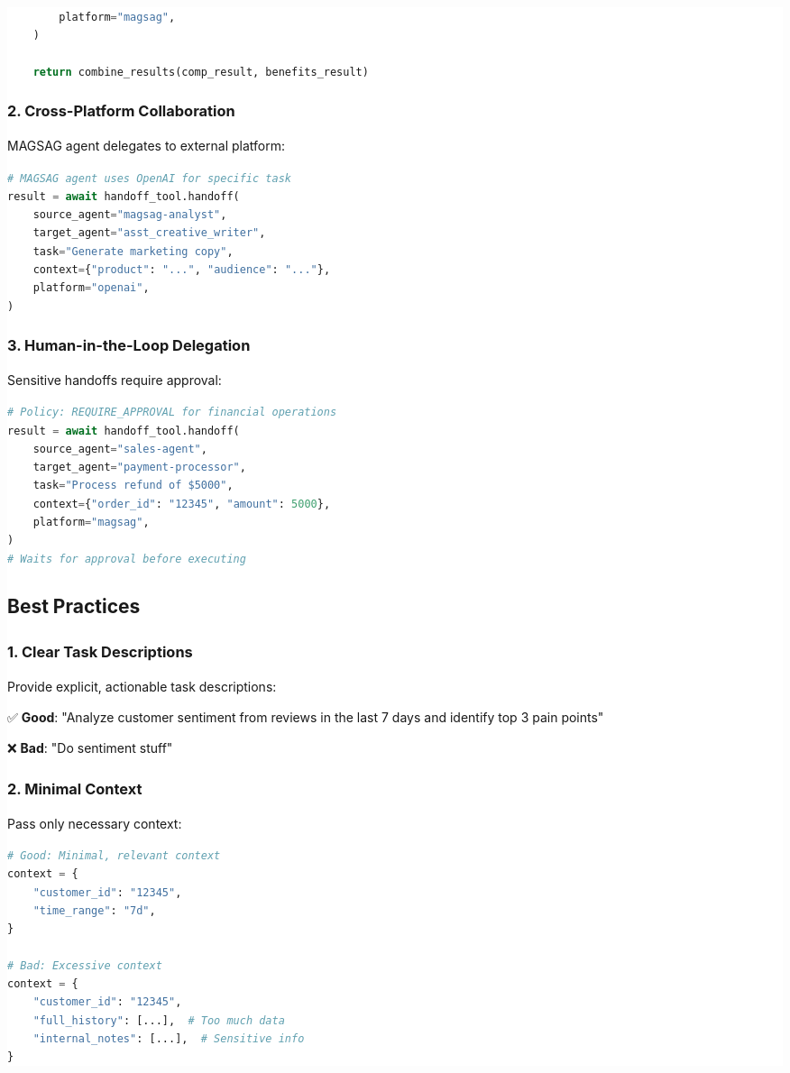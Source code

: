 ```python
        platform="magsag",
    )

    return combine_results(comp_result, benefits_result)
```

### 2. Cross-Platform Collaboration

MAGSAG agent delegates to external platform:

```python
# MAGSAG agent uses OpenAI for specific task
result = await handoff_tool.handoff(
    source_agent="magsag-analyst",
    target_agent="asst_creative_writer",
    task="Generate marketing copy",
    context={"product": "...", "audience": "..."},
    platform="openai",
)
```

### 3. Human-in-the-Loop Delegation

Sensitive handoffs require approval:

```python
# Policy: REQUIRE_APPROVAL for financial operations
result = await handoff_tool.handoff(
    source_agent="sales-agent",
    target_agent="payment-processor",
    task="Process refund of $5000",
    context={"order_id": "12345", "amount": 5000},
    platform="magsag",
)
# Waits for approval before executing
```

## Best Practices

### 1. Clear Task Descriptions

Provide explicit, actionable task descriptions:

✅ **Good**: "Analyze customer sentiment from reviews in the last 7 days and identify top 3 pain points"

❌ **Bad**: "Do sentiment stuff"

### 2. Minimal Context

Pass only necessary context:

```python
# Good: Minimal, relevant context
context = {
    "customer_id": "12345",
    "time_range": "7d",
}

# Bad: Excessive context
context = {
    "customer_id": "12345",
    "full_history": [...],  # Too much data
    "internal_notes": [...],  # Sensitive info
}
```
